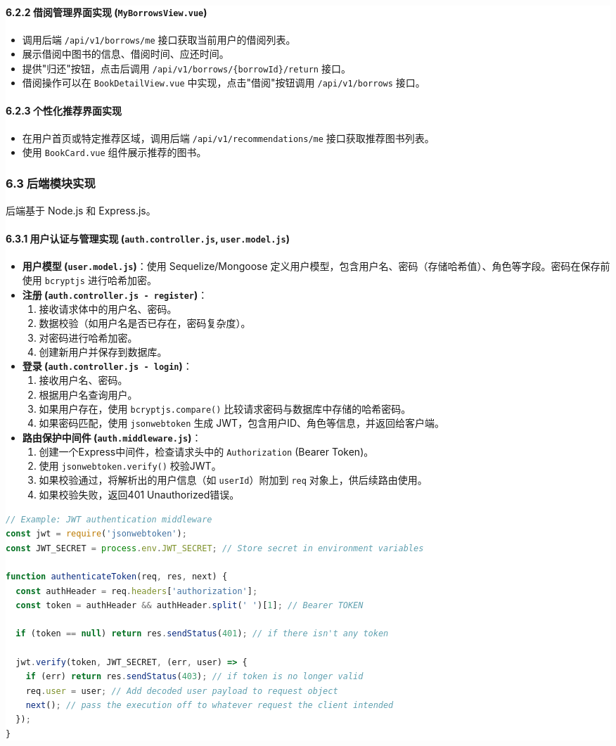 #### 6.2.2 借阅管理界面实现 (`MyBorrowsView.vue`)
*   调用后端 `/api/v1/borrows/me` 接口获取当前用户的借阅列表。
*   展示借阅中图书的信息、借阅时间、应还时间。
*   提供"归还"按钮，点击后调用 `/api/v1/borrows/{borrowId}/return` 接口。
*   借阅操作可以在 `BookDetailView.vue` 中实现，点击"借阅"按钮调用 `/api/v1/borrows` 接口。

#### 6.2.3 个性化推荐界面实现
*   在用户首页或特定推荐区域，调用后端 `/api/v1/recommendations/me` 接口获取推荐图书列表。
*   使用 `BookCard.vue` 组件展示推荐的图书。

### 6.3 后端模块实现
后端基于 Node.js 和 Express.js。

#### 6.3.1 用户认证与管理实现 (`auth.controller.js`, `user.model.js`)
*   **用户模型 (`user.model.js`)**：使用 Sequelize/Mongoose 定义用户模型，包含用户名、密码（存储哈希值）、角色等字段。密码在保存前使用 `bcryptjs` 进行哈希加密。
*   **注册 (`auth.controller.js - register`)**：
    1.  接收请求体中的用户名、密码。
    2.  数据校验（如用户名是否已存在，密码复杂度）。
    3.  对密码进行哈希加密。
    4.  创建新用户并保存到数据库。
*   **登录 (`auth.controller.js - login`)**：
    1.  接收用户名、密码。
    2.  根据用户名查询用户。
    3.  如果用户存在，使用 `bcryptjs.compare()` 比较请求密码与数据库中存储的哈希密码。
    4.  如果密码匹配，使用 `jsonwebtoken` 生成 JWT，包含用户ID、角色等信息，并返回给客户端。
*   **路由保护中间件 (`auth.middleware.js`)**：
    1.  创建一个Express中间件，检查请求头中的 `Authorization` (Bearer Token)。
    2.  使用 `jsonwebtoken.verify()` 校验JWT。
    3.  如果校验通过，将解析出的用户信息（如 `userId`）附加到 `req` 对象上，供后续路由使用。
    4.  如果校验失败，返回401 Unauthorized错误。

```javascript
// Example: JWT authentication middleware
const jwt = require('jsonwebtoken');
const JWT_SECRET = process.env.JWT_SECRET; // Store secret in environment variables

function authenticateToken(req, res, next) {
  const authHeader = req.headers['authorization'];
  const token = authHeader && authHeader.split(' ')[1]; // Bearer TOKEN

  if (token == null) return res.sendStatus(401); // if there isn't any token

  jwt.verify(token, JWT_SECRET, (err, user) => {
    if (err) return res.sendStatus(403); // if token is no longer valid
    req.user = user; // Add decoded user payload to request object
    next(); // pass the execution off to whatever request the client intended
  });
}
```
